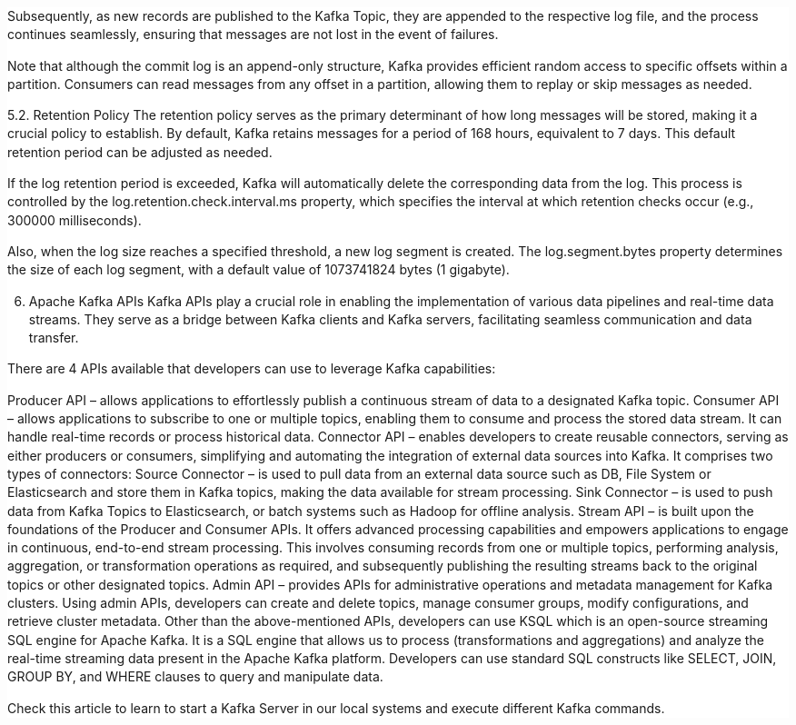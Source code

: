 Subsequently, as new records are published to the Kafka Topic, they are appended to the respective log file, and the process continues seamlessly, ensuring that messages are not lost in the event of failures.

Note that although the commit log is an append-only structure, Kafka provides efficient random access to specific offsets within a partition. Consumers can read messages from any offset in a partition, allowing them to replay or skip messages as needed.

5.2. Retention Policy
The retention policy serves as the primary determinant of how long messages will be stored, making it a crucial policy to establish. By default, Kafka retains messages for a period of 168 hours, equivalent to 7 days. This default retention period can be adjusted as needed.

If the log retention period is exceeded, Kafka will automatically delete the corresponding data from the log. This process is controlled by the log.retention.check.interval.ms property, which specifies the interval at which retention checks occur (e.g., 300000 milliseconds).

Also, when the log size reaches a specified threshold, a new log segment is created. The log.segment.bytes property determines the size of each log segment, with a default value of 1073741824 bytes (1 gigabyte).

6. Apache Kafka APIs
   Kafka APIs play a crucial role in enabling the implementation of various data pipelines and real-time data streams. They serve as a bridge between Kafka clients and Kafka servers, facilitating seamless communication and data transfer.

There are 4 APIs available that developers can use to leverage Kafka capabilities:


Producer API – allows applications to effortlessly publish a continuous stream of data to a designated Kafka topic.
Consumer API – allows applications to subscribe to one or multiple topics, enabling them to consume and process the stored data stream. It can handle real-time records or process historical data.
Connector API – enables developers to create reusable connectors, serving as either producers or consumers, simplifying and automating the integration of external data sources into Kafka. It comprises two types of connectors:
Source Connector – is used to pull data from an external data source such as DB, File System or Elasticsearch and store them in Kafka topics, making the data available for stream processing.
Sink Connector – is used to push data from Kafka Topics to Elasticsearch, or batch systems such as Hadoop for offline analysis.
Stream API – is built upon the foundations of the Producer and Consumer APIs. It offers advanced processing capabilities and empowers applications to engage in continuous, end-to-end stream processing. This involves consuming records from one or multiple topics, performing analysis, aggregation, or transformation operations as required, and subsequently publishing the resulting streams back to the original topics or other designated topics.
Admin API – provides APIs for administrative operations and metadata management for Kafka clusters. Using admin APIs, developers can create and delete topics, manage consumer groups, modify configurations, and retrieve cluster metadata.
Other than the above-mentioned APIs, developers can use KSQL which is an open-source streaming SQL engine for Apache Kafka. It is a SQL engine that allows us to process (transformations and aggregations) and analyze the real-time streaming data present in the Apache Kafka platform. Developers can use standard SQL constructs like SELECT, JOIN, GROUP BY, and WHERE clauses to query and manipulate data.

Check this article to learn to start a Kafka Server in our local systems and execute different Kafka commands.
